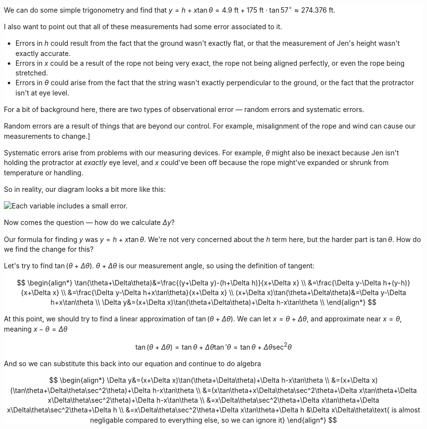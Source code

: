 We can do some simple trigonometry and find that $y=h+x\tan\theta=4.9\text{ ft}+175\text{ ft}\cdot\tan57^\circ\approx274.376\text{ ft}$​.

I also want to point out that all of these measurements had some error associated to it.

- Errors in $h$ could result from the fact that the ground wasn't exactly flat, or that the measurement of Jen's height wasn't exactly accurate.
- Errors in $x$ could be a result of the rope not being very exact, the rope not being aligned perfectly, or even the rope being stretched.
- Errors in $\theta$ could arise from the fact that the string wasn't exactly perpendicular to the ground, or the fact that the protractor isn't at eye level.

For a bit of background here, there are two types of observational error — random errors and systematic errors.

Random errors are a result of things that are beyond our control. For example, misalignment of the rope and wind can cause our measurements to change.]

Systematic errors arise from problems with our measuring devices. For example, $\theta$ might also be inexact because Jen isn't holding the protractor at *exactly* eye level, and $x$ could've been off because the rope might've expanded or shrunk from temperature or handling.

So in reality, our diagram looks a bit more like this:

![Each variable includes a small error.](https://openlearninglibrary.mit.edu/assets/courseware/v1/d37cb727913f5ab0ae7c0a4fb3dc4b91/asset-v1:MITx+18.01.1x+2T2019+type@asset+block/images_greenbld_diagram2.svg)

Now comes the question — how do we calculate $\Delta y$?

Our formula for finding $y$ was $y=h+x\tan\theta$. We're not very concerned about the $h$ term here, but the harder part is $\tan\theta$. How do we find the change for this?

Let's try to find $\tan(\theta+\Delta\theta)$. $\theta+\Delta\theta$ is our measurement angle, so using the definition of tangent:

$$
\begin{align*}
\tan(\theta+\Delta\theta)&=\frac{(y+\Delta y)-(h+\Delta h)}{x+\Delta x} \\
                         &=\frac{\Delta y-\Delta h+(y-h)}{x+\Delta x} \\
                         &=\frac{\Delta y-\Delta h+x\tan\theta}{x+\Delta x} \\
(x+\Delta x)\tan(\theta+\Delta\theta)&=\Delta y-\Delta h+x\tan\theta \\
\Delta y&=(x+\Delta x)\tan(\theta+\Delta\theta)+\Delta h-x\tan\theta \\
\end{align*}
$$

At this point, we should try to find a linear approximation of $\tan(\theta+\Delta\theta)$. We can let $x=\theta+\Delta\theta$, and approximate near $x=\theta$, meaning $x-\theta=\Delta\theta$

$$
\tan(\theta+\Delta\theta)=\tan\theta+\Delta\theta\tan'\theta=\tan\theta+\Delta\theta\sec^2\theta
$$

And so we can substitute this back into our equation and continue to do algebra

$$
\begin{align*}
\Delta y&=(x+\Delta x)\tan(\theta+\Delta\theta)+\Delta h-x\tan\theta \\
        &=(x+\Delta x)(\tan\theta+\Delta\theta\sec^2\theta)+\Delta h-x\tan\theta \\
        &=(x\tan\theta+x\Delta\theta\sec^2\theta+\Delta x\tan\theta+\Delta x\Delta\theta\sec^2\theta)+\Delta h-x\tan\theta \\
        &=x\Delta\theta\sec^2\theta+\Delta x\tan\theta+\Delta x\Delta\theta\sec^2\theta+\Delta h \\
        &=x\Delta\theta\sec^2\theta+\Delta x\tan\theta+\Delta h    &\Delta x\Delta\theta\text{ is almost negligable compared to everything else, so we can ignore it}
\end{align*}
$$
